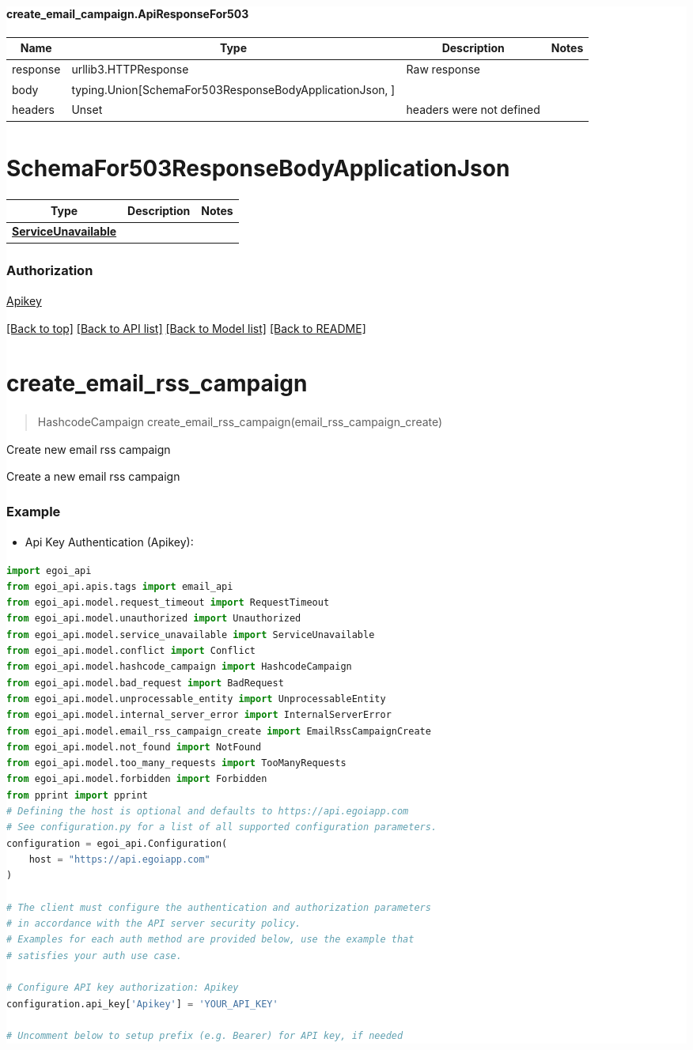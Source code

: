 
#### create_email_campaign.ApiResponseFor503
Name | Type | Description  | Notes
------------- | ------------- | ------------- | -------------
response | urllib3.HTTPResponse | Raw response |
body | typing.Union[SchemaFor503ResponseBodyApplicationJson, ] |  |
headers | Unset | headers were not defined |

# SchemaFor503ResponseBodyApplicationJson
Type | Description  | Notes
------------- | ------------- | -------------
[**ServiceUnavailable**](../../models/ServiceUnavailable.md) |  | 


### Authorization

[Apikey](../../../README.md#Apikey)

[[Back to top]](#__pageTop) [[Back to API list]](../../../README.md#documentation-for-api-endpoints) [[Back to Model list]](../../../README.md#documentation-for-models) [[Back to README]](../../../README.md)

# **create_email_rss_campaign**
<a name="create_email_rss_campaign"></a>
> HashcodeCampaign create_email_rss_campaign(email_rss_campaign_create)

Create new email rss campaign

Create a new email rss campaign

### Example

* Api Key Authentication (Apikey):
```python
import egoi_api
from egoi_api.apis.tags import email_api
from egoi_api.model.request_timeout import RequestTimeout
from egoi_api.model.unauthorized import Unauthorized
from egoi_api.model.service_unavailable import ServiceUnavailable
from egoi_api.model.conflict import Conflict
from egoi_api.model.hashcode_campaign import HashcodeCampaign
from egoi_api.model.bad_request import BadRequest
from egoi_api.model.unprocessable_entity import UnprocessableEntity
from egoi_api.model.internal_server_error import InternalServerError
from egoi_api.model.email_rss_campaign_create import EmailRssCampaignCreate
from egoi_api.model.not_found import NotFound
from egoi_api.model.too_many_requests import TooManyRequests
from egoi_api.model.forbidden import Forbidden
from pprint import pprint
# Defining the host is optional and defaults to https://api.egoiapp.com
# See configuration.py for a list of all supported configuration parameters.
configuration = egoi_api.Configuration(
    host = "https://api.egoiapp.com"
)

# The client must configure the authentication and authorization parameters
# in accordance with the API server security policy.
# Examples for each auth method are provided below, use the example that
# satisfies your auth use case.

# Configure API key authorization: Apikey
configuration.api_key['Apikey'] = 'YOUR_API_KEY'

# Uncomment below to setup prefix (e.g. Bearer) for API key, if needed
```